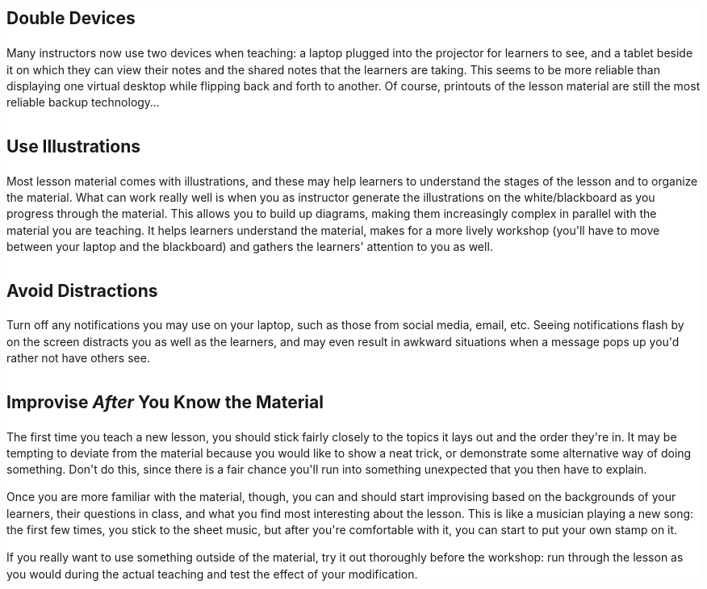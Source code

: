 ## Double Devices

Many instructors now use two devices when teaching: a laptop plugged
into the projector for learners to see, and a tablet beside it on
which they can view their notes and the shared notes that the learners
are taking.  This seems to be more reliable than displaying one
virtual desktop while flipping back and forth to another.  Of course,
printouts of the lesson material are still the most reliable backup
technology…

## Use Illustrations

Most lesson material comes with illustrations, and these may help
learners to understand the stages of the lesson and to organize the
material. What can work really well is when you as instructor generate
the illustrations on the white/blackboard as you progress through the
material. This allows you to build up diagrams, making them
increasingly complex in parallel with the material you are
teaching. It helps learners understand the material, makes for a more
lively workshop (you'll have to move between your laptop and the
blackboard) and gathers the learners' attention to you as well.

## Avoid Distractions

Turn off any notifications you may use on your laptop, such as those
from social media, email, etc. Seeing notifications flash by on the
screen distracts you as well as the learners, and may even result in
awkward situations when a message pops up you'd rather not have others
see.

## Improvise *After* You Know the Material

The first time you teach a new lesson, you should stick fairly closely
to the topics it lays out and the order they're in.  It may be
tempting to deviate from the material because you would like to show a
neat trick, or demonstrate some alternative way of doing
something. Don't do this, since there is a fair chance you'll run into
something unexpected that you then have to explain.

Once you are more familiar with the material, though, you can and
should start improvising based on the backgrounds of your learners,
their questions in class, and what you find most interesting about the
lesson.  This is like a musician playing a new song: the first few
times, you stick to the sheet music, but after you're comfortable with
it, you can start to put your own stamp on it.

If you really want to use something outside of the material, try it
out thoroughly before the workshop: run through the lesson as you
would during the actual teaching and test the effect of your
modification.
